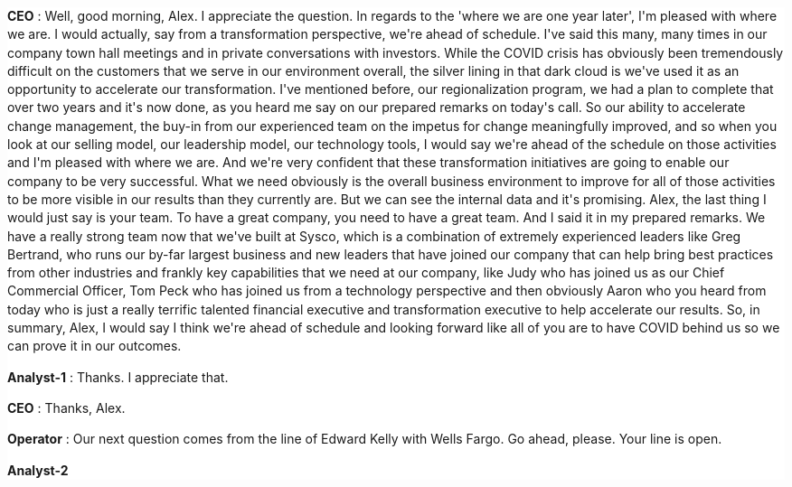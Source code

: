 **CEO**
: Well, good morning, Alex. I appreciate the question. In regards to the 'where we are one year later', I'm pleased with where we are. I would actually, say from a transformation perspective, we're ahead of schedule. I've said this many, many times in our company town hall meetings and in private conversations with investors. While the COVID crisis has obviously been tremendously difficult on the customers that we serve in our environment overall, the silver lining in that dark cloud is we've used it as an opportunity to accelerate our transformation. I've mentioned before, our regionalization program, we had a plan to complete that over two years and it's now done, as you heard me say on our prepared remarks on today's call. So our ability to accelerate change management, the buy-in from our experienced team on the impetus for change meaningfully improved, and so when you look at our selling model, our leadership model, our technology tools, I would say we're ahead of the schedule on those activities and I'm pleased with where we are. And we're very confident that these transformation initiatives are going to enable our company to be very successful. What we need obviously is the overall business environment to improve for all of those activities to be more visible in our results than they currently are. But we can see the internal data and it's promising. Alex, the last thing I would just say is your team. To have a great company, you need to have a great team. And I said it in my prepared remarks. We have a really strong team now that we've built at Sysco, which is a combination of extremely experienced leaders like Greg Bertrand, who runs our by-far largest business and new leaders that have joined our company that can help bring best practices from other industries and frankly key capabilities that we need at our company, like Judy who has joined us as our Chief Commercial Officer, Tom Peck who has joined us from a technology perspective and then obviously Aaron who you heard from today who is just a really terrific talented financial executive and transformation executive to help accelerate our results. So, in summary, Alex, I would say I think we're ahead of schedule and looking forward like all of you are to have COVID behind us so we can prove it in our outcomes.

**Analyst-1**
: Thanks. I appreciate that.

**CEO**
: Thanks, Alex.

**Operator**
: Our next question comes from the line of Edward Kelly with Wells Fargo. Go ahead, please. Your line is open.

**Analyst-2**